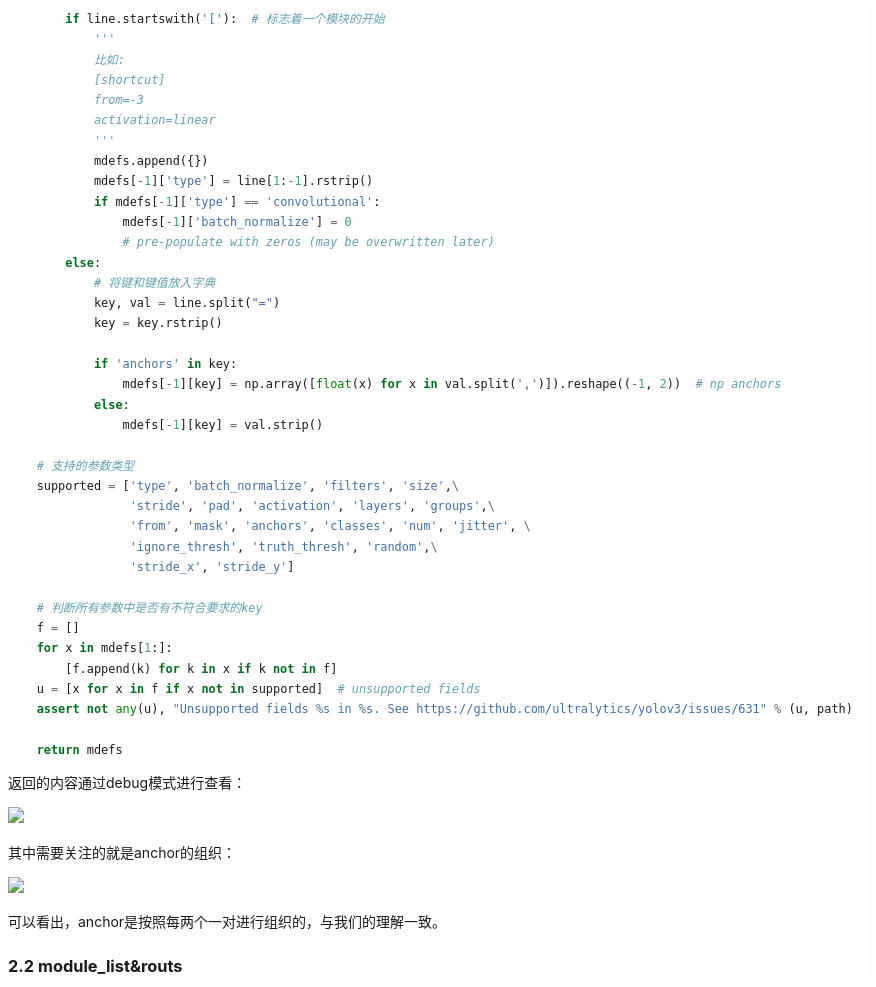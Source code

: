 ```python
        if line.startswith('['):  # 标志着一个模块的开始
            '''
            比如:
            [shortcut]
            from=-3
            activation=linear
            '''
            mdefs.append({})
            mdefs[-1]['type'] = line[1:-1].rstrip()
            if mdefs[-1]['type'] == 'convolutional':
                mdefs[-1]['batch_normalize'] = 0  
                # pre-populate with zeros (may be overwritten later)
        else:
            # 将键和键值放入字典
            key, val = line.split("=")
            key = key.rstrip()

            if 'anchors' in key:
                mdefs[-1][key] = np.array([float(x) for x in val.split(',')]).reshape((-1, 2))  # np anchors
            else:
                mdefs[-1][key] = val.strip()

    # 支持的参数类型
    supported = ['type', 'batch_normalize', 'filters', 'size',\
                 'stride', 'pad', 'activation', 'layers', 'groups',\
                 'from', 'mask', 'anchors', 'classes', 'num', 'jitter', \
                 'ignore_thresh', 'truth_thresh', 'random',\
                 'stride_x', 'stride_y']

    # 判断所有参数中是否有不符合要求的key
    f = []
    for x in mdefs[1:]:
        [f.append(k) for k in x if k not in f]
    u = [x for x in f if x not in supported]  # unsupported fields
    assert not any(u), "Unsupported fields %s in %s. See https://github.com/ultralytics/yolov3/issues/631" % (u, path)

    return mdefs
```

返回的内容通过debug模式进行查看：

![](https://img-blog.csdnimg.cn/20200119101613361.png?x-oss-process=image/watermark,type_ZmFuZ3poZW5naGVpdGk,shadow_10,text_aHR0cHM6Ly9ibG9nLmNzZG4ubmV0L0REX1BQX0pK,size_16,color_FFFFFF,t_70)

其中需要关注的就是anchor的组织：

![](https://img-blog.csdnimg.cn/20200119101718193.png)

可以看出，anchor是按照每两个一对进行组织的，与我们的理解一致。

### 2.2 module_list&routs
